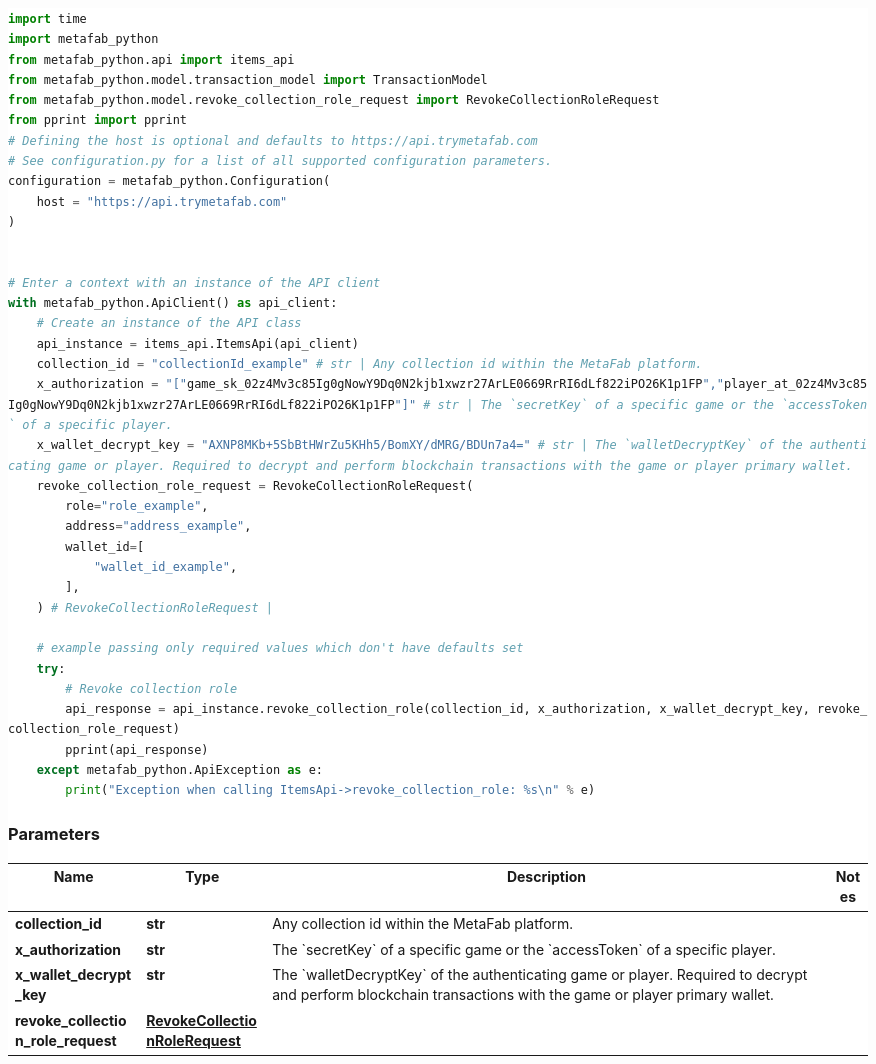
```python
import time
import metafab_python
from metafab_python.api import items_api
from metafab_python.model.transaction_model import TransactionModel
from metafab_python.model.revoke_collection_role_request import RevokeCollectionRoleRequest
from pprint import pprint
# Defining the host is optional and defaults to https://api.trymetafab.com
# See configuration.py for a list of all supported configuration parameters.
configuration = metafab_python.Configuration(
    host = "https://api.trymetafab.com"
)


# Enter a context with an instance of the API client
with metafab_python.ApiClient() as api_client:
    # Create an instance of the API class
    api_instance = items_api.ItemsApi(api_client)
    collection_id = "collectionId_example" # str | Any collection id within the MetaFab platform.
    x_authorization = "["game_sk_02z4Mv3c85Ig0gNowY9Dq0N2kjb1xwzr27ArLE0669RrRI6dLf822iPO26K1p1FP","player_at_02z4Mv3c85Ig0gNowY9Dq0N2kjb1xwzr27ArLE0669RrRI6dLf822iPO26K1p1FP"]" # str | The `secretKey` of a specific game or the `accessToken` of a specific player.
    x_wallet_decrypt_key = "AXNP8MKb+5SbBtHWrZu5KHh5/BomXY/dMRG/BDUn7a4=" # str | The `walletDecryptKey` of the authenticating game or player. Required to decrypt and perform blockchain transactions with the game or player primary wallet.
    revoke_collection_role_request = RevokeCollectionRoleRequest(
        role="role_example",
        address="address_example",
        wallet_id=[
            "wallet_id_example",
        ],
    ) # RevokeCollectionRoleRequest | 

    # example passing only required values which don't have defaults set
    try:
        # Revoke collection role
        api_response = api_instance.revoke_collection_role(collection_id, x_authorization, x_wallet_decrypt_key, revoke_collection_role_request)
        pprint(api_response)
    except metafab_python.ApiException as e:
        print("Exception when calling ItemsApi->revoke_collection_role: %s\n" % e)
```


### Parameters

Name | Type | Description  | Notes
------------- | ------------- | ------------- | -------------
 **collection_id** | **str**| Any collection id within the MetaFab platform. |
 **x_authorization** | **str**| The &#x60;secretKey&#x60; of a specific game or the &#x60;accessToken&#x60; of a specific player. |
 **x_wallet_decrypt_key** | **str**| The &#x60;walletDecryptKey&#x60; of the authenticating game or player. Required to decrypt and perform blockchain transactions with the game or player primary wallet. |
 **revoke_collection_role_request** | [**RevokeCollectionRoleRequest**](RevokeCollectionRoleRequest.md)|  |
